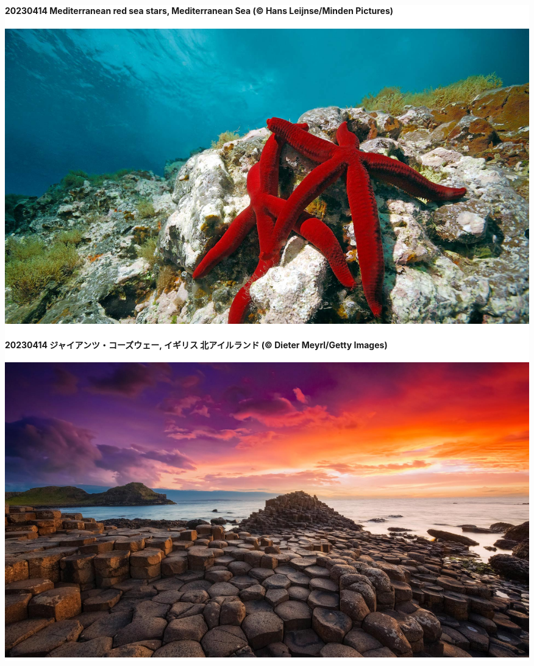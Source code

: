 #### 20230414 Mediterranean red sea stars, Mediterranean Sea (© Hans Leijnse/Minden Pictures)

![](20230414_RedSeaStars_1920x1080.jpg)

#### 20230414 ジャイアンツ・コーズウェー, イギリス 北アイルランド (© Dieter Meyrl/Getty Images)

![](20230414_NIrelandGiants_1920x1080.jpg)

